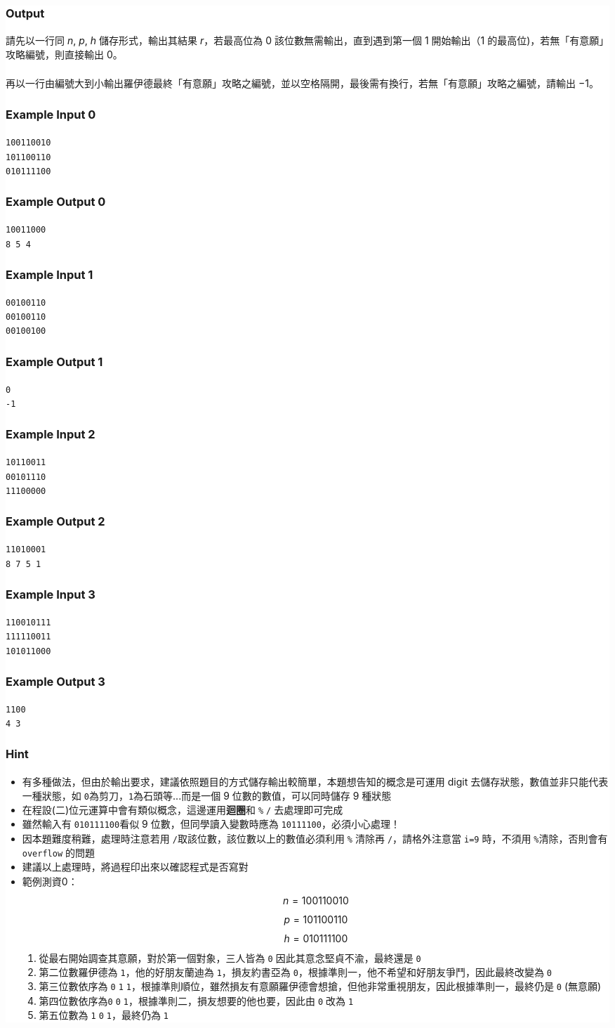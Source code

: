 
### Output
請先以一行同 $n$, $p$, $h$ 儲存形式，輸出其結果 $r$，若最高位為 $0$ 該位數無需輸出，直到遇到第一個 $1$ 開始輸出（$1$ 的最高位)，若無「有意願」攻略編號，則直接輸出 $0$。\
\
再以一行由編號大到小輸出羅伊德最終「有意願」攻略之編號，並以空格隔開，最後需有換行，若無「有意願」攻略之編號，請輸出 $-1$。


### Example Input 0
    100110010
    101100110
    010111100

### Example Output 0
    10011000
    8 5 4

### Example Input 1
    00100110
    00100110
    00100100

### Example Output 1
    0
    -1
    
    
### Example Input 2
    10110011
    00101110
    11100000


### Example Output 2
    11010001
    8 7 5 1

### Example Input 3
    110010111
    111110011
    101011000

### Example Output 3
    1100
    4 3


### Hint
* 有多種做法，但由於輸出要求，建議依照題目的方式儲存輸出較簡單，本題想告知的概念是可運用 digit 去儲存狀態，數值並非只能代表一種狀態，如 `0`為剪刀，`1`為石頭等...而是一個 $9$ 位數的數值，可以同時儲存 $9$ 種狀態
* 在程設(二)位元運算中會有類似概念，這邊運用**迴圈**和 `%` `/` 去處理即可完成
* 雖然輸入有 `010111100`看似 $9$ 位數，但同學讀入變數時應為 `10111100`，必須小心處理！
* 因本題難度稍難，處理時注意若用 `/`取該位數，該位數以上的數值必須利用 `%` 清除再 `/`，請格外注意當 `i=9` 時，不須用 `%`清除，否則會有 `overflow` 的問題
* 建議以上處理時，將過程印出來以確認程式是否寫對
* 範例測資0：
    $$n = 100110010$$
    $$p = 101100110$$
    $$h = 010111100$$
    1. 從最右開始調查其意願，對於第一個對象，三人皆為 `0` 因此其意念堅貞不渝，最終還是 `0`
    2. 第二位數羅伊德為 `1`，他的好朋友蘭迪為 `1`，損友約書亞為 `0`，根據準則一，他不希望和好朋友爭鬥，因此最終改變為 `0`
    3. 第三位數依序為 `0` `1` `1`，根據準則順位，雖然損友有意願羅伊德會想搶，但他非常重視朋友，因此根據準則一，最終仍是 `0` (無意願)
    4. 第四位數依序為`0` `0` `1`，根據準則二，損友想要的他也要，因此由 `0` 改為 `1`
    5. 第五位數為 `1` `0` `1`，最終仍為 `1`